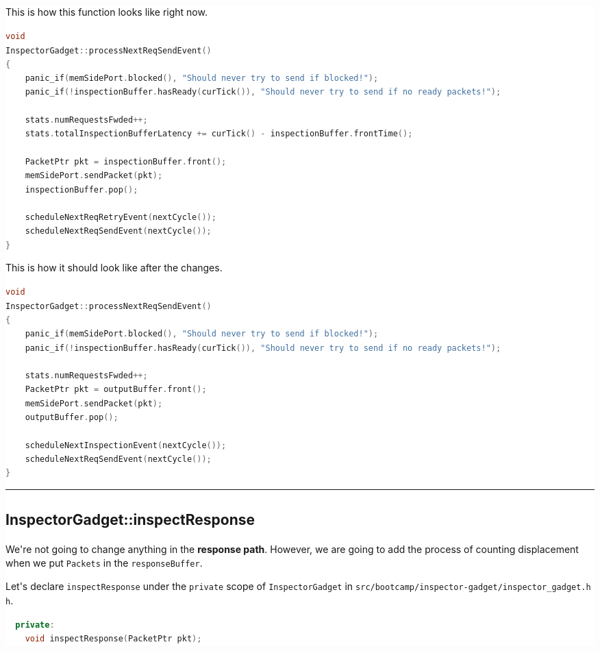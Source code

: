 This is how this function looks like right now.

```cpp
void
InspectorGadget::processNextReqSendEvent()
{
    panic_if(memSidePort.blocked(), "Should never try to send if blocked!");
    panic_if(!inspectionBuffer.hasReady(curTick()), "Should never try to send if no ready packets!");

    stats.numRequestsFwded++;
    stats.totalInspectionBufferLatency += curTick() - inspectionBuffer.frontTime();

    PacketPtr pkt = inspectionBuffer.front();
    memSidePort.sendPacket(pkt);
    inspectionBuffer.pop();

    scheduleNextReqRetryEvent(nextCycle());
    scheduleNextReqSendEvent(nextCycle());
}
```

This is how it should look like after the changes.

```cpp
void
InspectorGadget::processNextReqSendEvent()
{
    panic_if(memSidePort.blocked(), "Should never try to send if blocked!");
    panic_if(!inspectionBuffer.hasReady(curTick()), "Should never try to send if no ready packets!");

    stats.numRequestsFwded++;
    PacketPtr pkt = outputBuffer.front();
    memSidePort.sendPacket(pkt);
    outputBuffer.pop();

    scheduleNextInspectionEvent(nextCycle());
    scheduleNextReqSendEvent(nextCycle());
}
```

---


## InspectorGadget::inspectResponse

We're not going to change anything in the **response path**. However, we are going to add the process of counting displacement when we put `Packets` in the `responseBuffer`.

Let's declare `inspectResponse` under the `private` scope of `InspectorGadget` in `src/bootcamp/inspector-gadget/inspector_gadget.hh`.

```cpp
  private:
    void inspectResponse(PacketPtr pkt);
```

